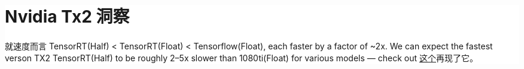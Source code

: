 # Nvidia Tx2 洞察

就速度而言 TensorRT(Half) < TensorRT(Float) < Tensorflow(Float), each faster by a factor of ~2x. We can expect the fastest verson TX2 TensorRT(Half) to be roughly 2–5x slower than 1080ti(Float) for various models — check out [这个](https://github.com/NVIDIA-Jetson/tf_to_trt_image_classification)再现了它。
